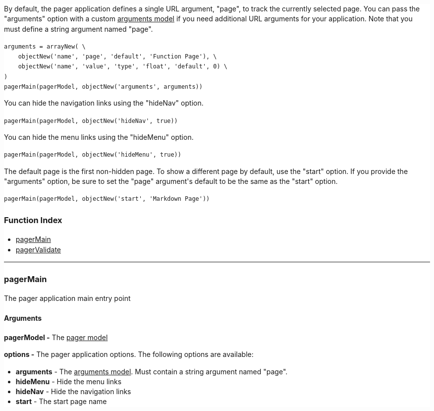 By default, the pager application defines a single URL argument, "page", to track the currently
selected page. You can pass the "arguments" option with a custom [arguments model] if you need
additional URL arguments for your application. Note that you must define a string argument named
"page".

~~~ bare-script
arguments = arrayNew( \
    objectNew('name', 'page', 'default', 'Function Page'), \
    objectNew('name', 'value', 'type', 'float', 'default', 0) \
)
pagerMain(pagerModel, objectNew('arguments', arguments))
~~~

You can hide the navigation links using the "hideNav" option.

~~~ bare-script
pagerMain(pagerModel, objectNew('hideNav', true))
~~~

You can hide the menu links using the "hideMenu" option.

~~~ bare-script
pagerMain(pagerModel, objectNew('hideMenu', true))
~~~

The default page is the first non-hidden page. To show a different page by default, use the "start"
option. If you provide the "arguments" option, be sure to set the "page" argument's default to be
the same as the "start" option.

~~~ bare-script
pagerMain(pagerModel, objectNew('start', 'Markdown Page'))
~~~


[arguments model]: includeModel.html#var.vName='ArgsArguments'
[pager model]: includeModel.html#var.vName='Pager'
[pagerMain]: include.html#var.vGroup='pager.mds'&pagermain


### Function Index

- [pagerMain](#var.vPublish=true&var.vSingle=true&pagermain)
- [pagerValidate](#var.vPublish=true&var.vSingle=true&pagervalidate)

---

### pagerMain

The pager application main entry point

#### Arguments

**pagerModel -**
The [pager model](includeModel.html#var.vName='Pager')

**options -**
The pager application options. The following options are available:
- **arguments** - The [arguments model](includeModel.html#var.vName='ArgsArguments').
  Must contain a string argument named "page".
- **hideMenu** - Hide the menu links
- **hideNav** - Hide the navigation links
- **start** - The start page name


[argsLink]: include.html#var.vGroup='args.mds'&argslink
[argsParse]: include.html#var.vGroup='args.mds'&argsparse